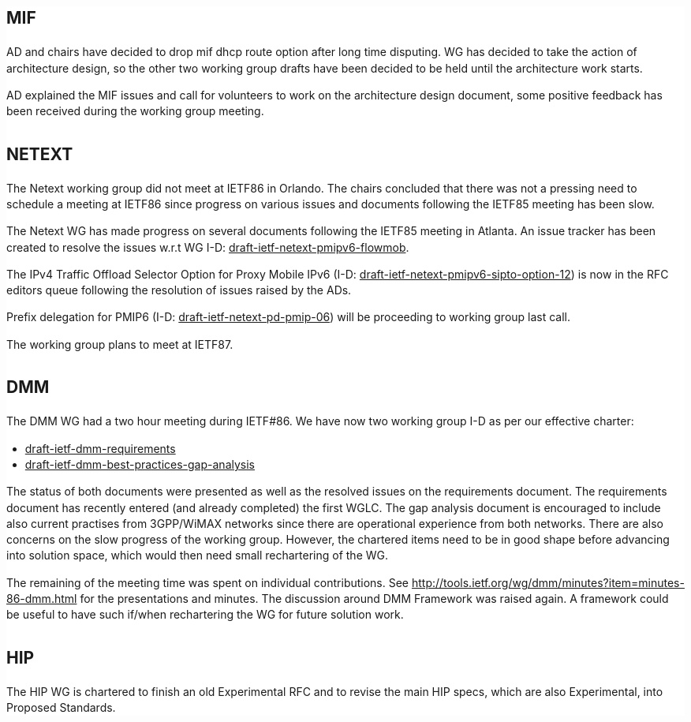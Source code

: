 
## MIF

AD and chairs have decided to drop mif dhcp route option after long time disputing. WG has decided to take the action of architecture design, so the other two working group drafts have been decided to be held until the architecture work starts.

AD explained the MIF issues and call for volunteers to work on the architecture design document, some positive feedback has been received during the working group meeting.

## NETEXT

The Netext working group did not meet at IETF86 in Orlando. The chairs concluded that there was not a pressing need to schedule a meeting at IETF86 since progress on various issues and documents following the IETF85 meeting has been slow.

The Netext WG has made progress on several documents following the IETF85 meeting in Atlanta. An issue tracker has been created to resolve the issues w.r.t WG I-D: [draft-ietf-netext-pmipv6-flowmob](http://tools.ietf.org/html/draft-ietf-netext-pmipv6-flowmob).

The IPv4 Traffic Offload Selector Option for Proxy Mobile IPv6 (I-D: [draft-ietf-netext-pmipv6-sipto-option-12](http://tools.ietf.org/html/draft-ietf-netext-pmipv6-sipto-option-12)) is now in the RFC editors queue following the resolution of issues raised by the ADs.

Prefix delegation for PMIP6 (I-D: [draft-ietf-netext-pd-pmip-06](http://tools.ietf.org/html/draft-ietf-netext-pd-pmip-06)) will be proceeding to working group last call.

The working group plans to meet at IETF87.

## DMM

The DMM WG had a two hour meeting during IETF#86. We have now two working group I-D as per our effective charter:

- [draft-ietf-dmm-requirements](http://tools.ietf.org/html/draft-ietf-dmm-requirements)
- [draft-ietf-dmm-best-practices-gap-analysis](http://tools.ietf.org/html/draft-ietf-dmm-best-practices-gap-analysis)

The status of both documents were presented as well as the resolved issues on the requirements document. The requirements document has recently entered (and already completed) the first WGLC. The gap analysis document is encouraged to include also current practises from 3GPP/WiMAX networks since there are operational experience from both networks. There are also concerns on the slow progress of the working group. However, the chartered items need to be in good shape before advancing into solution space, which would then need small rechartering of the WG.

The remaining of the meeting time was spent on individual contributions. See http://tools.ietf.org/wg/dmm/minutes?item=minutes-86-dmm.html for the presentations and minutes. The discussion around DMM Framework was raised again. A framework could be useful to have such if/when rechartering the WG for future solution work.

## HIP

The HIP WG is chartered to finish an old Experimental RFC and to revise the main HIP specs, which are also Experimental, into Proposed Standards.
